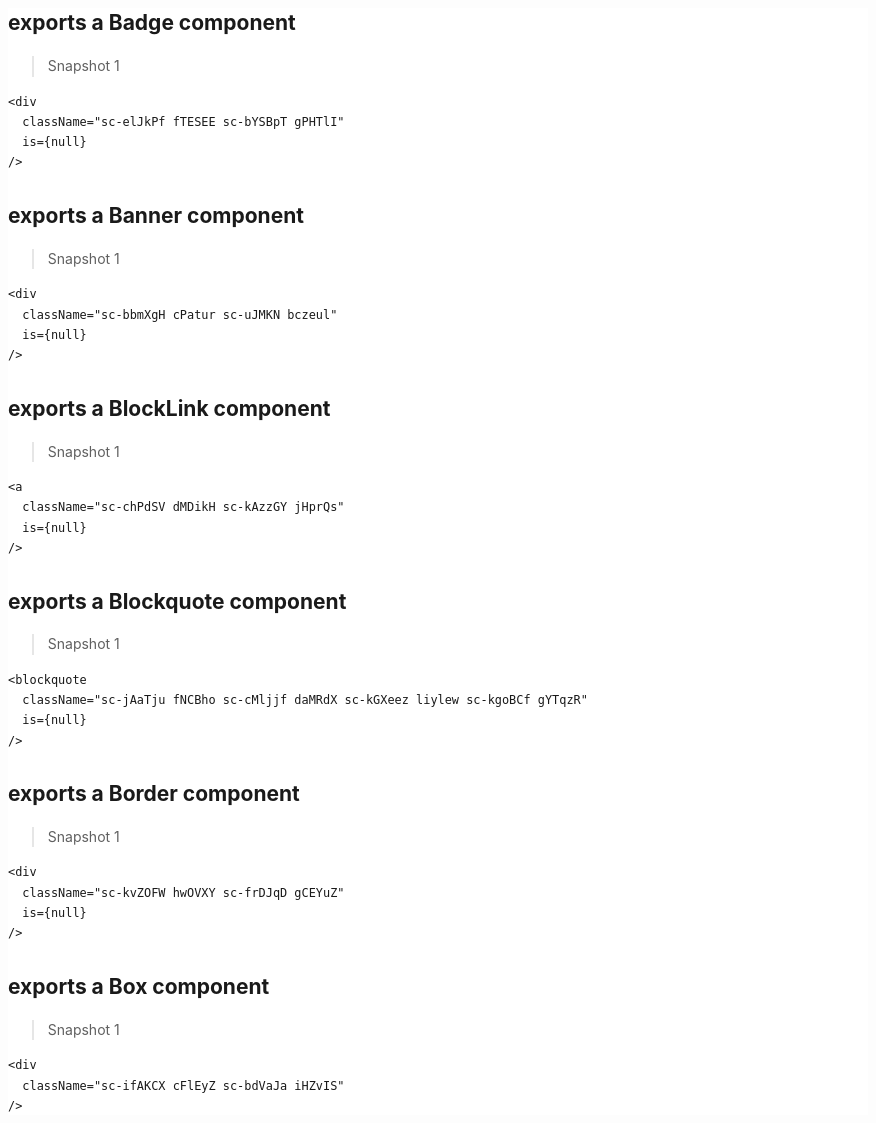 ## exports a Badge component

> Snapshot 1

    <div
      className="sc-elJkPf fTESEE sc-bYSBpT gPHTlI"
      is={null}
    />

## exports a Banner component

> Snapshot 1

    <div
      className="sc-bbmXgH cPatur sc-uJMKN bczeul"
      is={null}
    />

## exports a BlockLink component

> Snapshot 1

    <a
      className="sc-chPdSV dMDikH sc-kAzzGY jHprQs"
      is={null}
    />

## exports a Blockquote component

> Snapshot 1

    <blockquote
      className="sc-jAaTju fNCBho sc-cMljjf daMRdX sc-kGXeez liylew sc-kgoBCf gYTqzR"
      is={null}
    />

## exports a Border component

> Snapshot 1

    <div
      className="sc-kvZOFW hwOVXY sc-frDJqD gCEYuZ"
      is={null}
    />

## exports a Box component

> Snapshot 1

    <div
      className="sc-ifAKCX cFlEyZ sc-bdVaJa iHZvIS"
    />
